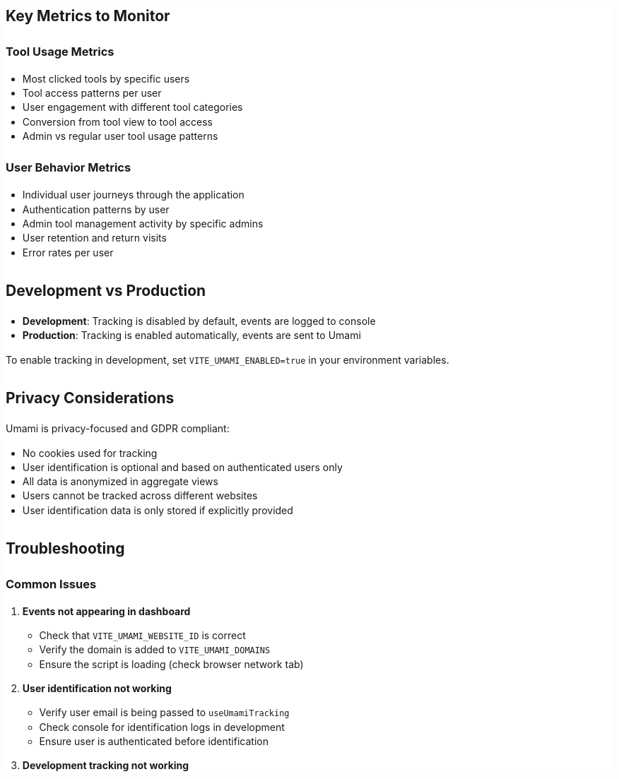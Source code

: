 ## Key Metrics to Monitor

### Tool Usage Metrics

- Most clicked tools by specific users
- Tool access patterns per user
- User engagement with different tool categories
- Conversion from tool view to tool access
- Admin vs regular user tool usage patterns

### User Behavior Metrics

- Individual user journeys through the application
- Authentication patterns by user
- Admin tool management activity by specific admins
- User retention and return visits
- Error rates per user

## Development vs Production

- **Development**: Tracking is disabled by default, events are logged to console
- **Production**: Tracking is enabled automatically, events are sent to Umami

To enable tracking in development, set `VITE_UMAMI_ENABLED=true` in your environment variables.

## Privacy Considerations

Umami is privacy-focused and GDPR compliant:

- No cookies used for tracking
- User identification is optional and based on authenticated users only
- All data is anonymized in aggregate views
- Users cannot be tracked across different websites
- User identification data is only stored if explicitly provided

## Troubleshooting

### Common Issues

1. **Events not appearing in dashboard**

   - Check that `VITE_UMAMI_WEBSITE_ID` is correct
   - Verify the domain is added to `VITE_UMAMI_DOMAINS`
   - Ensure the script is loading (check browser network tab)

2. **User identification not working**

   - Verify user email is being passed to `useUmamiTracking`
   - Check console for identification logs in development
   - Ensure user is authenticated before identification

3. **Development tracking not working**
